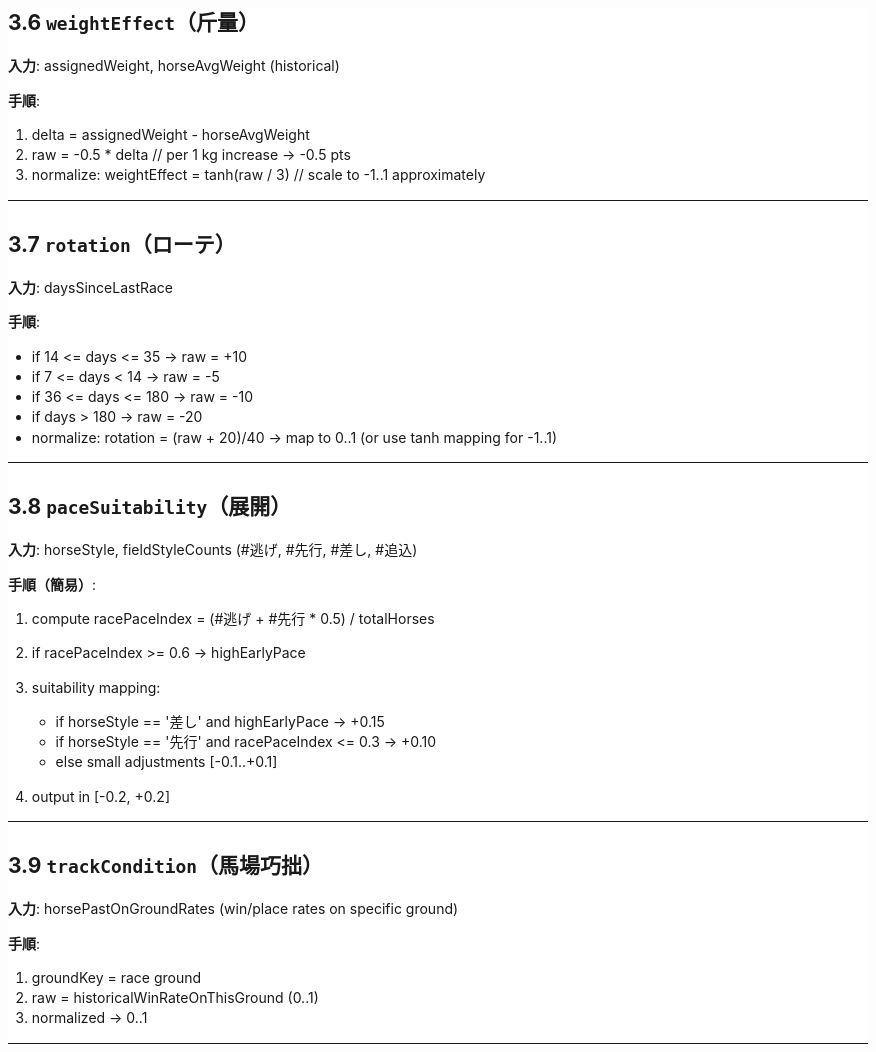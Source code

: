 
## 3.6 `weightEffect`（斤量）

**入力**: assignedWeight, horseAvgWeight (historical)

**手順**:

1. delta = assignedWeight - horseAvgWeight
2. raw = -0.5 \* delta // per 1 kg increase -> -0.5 pts
3. normalize: weightEffect = tanh(raw / 3) // scale to -1..1 approximately

---

## 3.7 `rotation`（ローテ）

**入力**: daysSinceLastRace

**手順**:

- if 14 <= days <= 35 -> raw = +10
- if 7 <= days < 14 -> raw = -5
- if 36 <= days <= 180 -> raw = -10
- if days > 180 -> raw = -20
- normalize: rotation = (raw + 20)/40 -> map to 0..1 (or use tanh mapping for -1..1)

---

## 3.8 `paceSuitability`（展開）

**入力**: horseStyle, fieldStyleCounts (#逃げ, #先行, #差し, #追込)

**手順（簡易）**:

1. compute racePaceIndex = (#逃げ + #先行 \* 0.5) / totalHorses
2. if racePaceIndex >= 0.6 -> highEarlyPace
3. suitability mapping:

   - if horseStyle == '差し' and highEarlyPace -> +0.15
   - if horseStyle == '先行' and racePaceIndex <= 0.3 -> +0.10
   - else small adjustments \[-0.1..+0.1]

4. output in \[-0.2, +0.2]

---

## 3.9 `trackCondition`（馬場巧拙）

**入力**: horsePastOnGroundRates (win/place rates on specific ground)

**手順**:

1. groundKey = race ground
2. raw = historicalWinRateOnThisGround (0..1)
3. normalized -> 0..1

---
